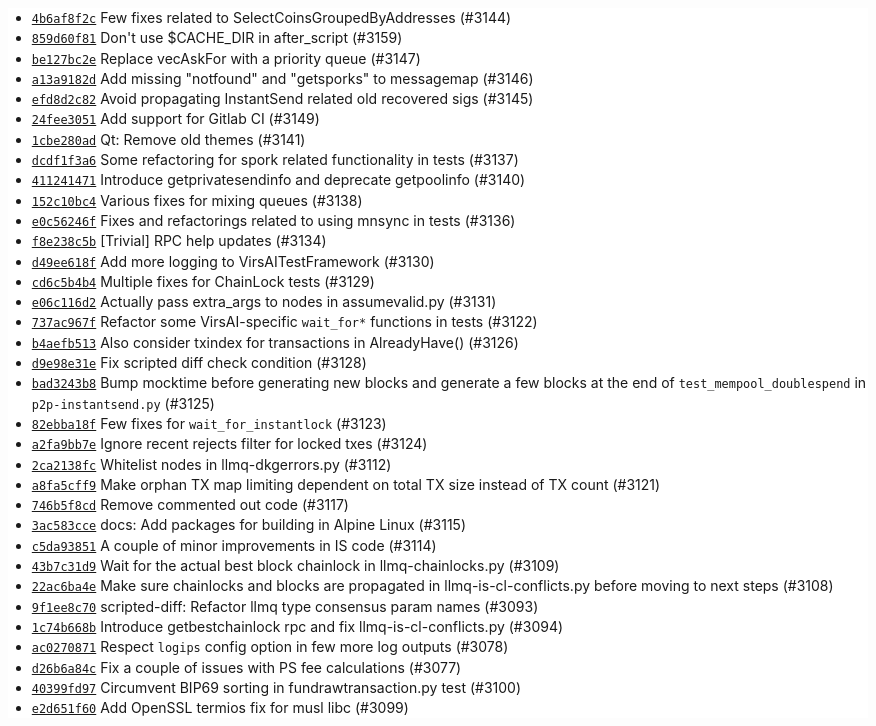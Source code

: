 - [`4b6af8f2c`](https://github.com/VirsAI/commit/4b6af8f2c) Few fixes related to SelectCoinsGroupedByAddresses (#3144)
- [`859d60f81`](https://github.com/VirsAI/commit/859d60f81) Don't use $CACHE_DIR in after_script (#3159)
- [`be127bc2e`](https://github.com/VirsAI/commit/be127bc2e) Replace vecAskFor with a priority queue (#3147)
- [`a13a9182d`](https://github.com/VirsAI/commit/a13a9182d) Add missing "notfound" and "getsporks" to messagemap (#3146)
- [`efd8d2c82`](https://github.com/VirsAI/commit/efd8d2c82) Avoid propagating InstantSend related old recovered sigs (#3145)
- [`24fee3051`](https://github.com/VirsAI/commit/24fee3051) Add support for Gitlab CI (#3149)
- [`1cbe280ad`](https://github.com/VirsAI/commit/1cbe280ad) Qt: Remove old themes (#3141)
- [`dcdf1f3a6`](https://github.com/VirsAI/commit/dcdf1f3a6) Some refactoring for spork related functionality in tests (#3137)
- [`411241471`](https://github.com/VirsAI/commit/411241471) Introduce getprivatesendinfo and deprecate getpoolinfo (#3140)
- [`152c10bc4`](https://github.com/VirsAI/commit/152c10bc4) Various fixes for mixing queues (#3138)
- [`e0c56246f`](https://github.com/VirsAI/commit/e0c56246f) Fixes and refactorings related to using mnsync in tests (#3136)
- [`f8e238c5b`](https://github.com/VirsAI/commit/f8e238c5b) [Trivial] RPC help updates (#3134)
- [`d49ee618f`](https://github.com/VirsAI/commit/d49ee618f) Add more logging to VirsAITestFramework (#3130)
- [`cd6c5b4b4`](https://github.com/VirsAI/commit/cd6c5b4b4) Multiple fixes for ChainLock tests (#3129)
- [`e06c116d2`](https://github.com/VirsAI/commit/e06c116d2) Actually pass extra_args to nodes in assumevalid.py (#3131)
- [`737ac967f`](https://github.com/VirsAI/commit/737ac967f) Refactor some VirsAI-specific `wait_for*` functions in tests (#3122)
- [`b4aefb513`](https://github.com/VirsAI/commit/b4aefb513) Also consider txindex for transactions in AlreadyHave() (#3126)
- [`d9e98e31e`](https://github.com/VirsAI/commit/d9e98e31e) Fix scripted diff check condition (#3128)
- [`bad3243b8`](https://github.com/VirsAI/commit/bad3243b8) Bump mocktime before generating new blocks and generate a few blocks at the end of `test_mempool_doublespend` in `p2p-instantsend.py` (#3125)
- [`82ebba18f`](https://github.com/VirsAI/commit/82ebba18f) Few fixes for `wait_for_instantlock` (#3123)
- [`a2fa9bb7e`](https://github.com/VirsAI/commit/a2fa9bb7e) Ignore recent rejects filter for locked txes (#3124)
- [`2ca2138fc`](https://github.com/VirsAI/commit/2ca2138fc) Whitelist nodes in llmq-dkgerrors.py (#3112)
- [`a8fa5cff9`](https://github.com/VirsAI/commit/a8fa5cff9) Make orphan TX map limiting dependent on total TX size instead of TX count (#3121)
- [`746b5f8cd`](https://github.com/VirsAI/commit/746b5f8cd) Remove commented out code (#3117)
- [`3ac583cce`](https://github.com/VirsAI/commit/3ac583cce) docs: Add packages for building in Alpine Linux (#3115)
- [`c5da93851`](https://github.com/VirsAI/commit/c5da93851) A couple of minor improvements in IS code (#3114)
- [`43b7c31d9`](https://github.com/VirsAI/commit/43b7c31d9) Wait for the actual best block chainlock in llmq-chainlocks.py (#3109)
- [`22ac6ba4e`](https://github.com/VirsAI/commit/22ac6ba4e) Make sure chainlocks and blocks are propagated in llmq-is-cl-conflicts.py before moving to next steps (#3108)
- [`9f1ee8c70`](https://github.com/VirsAI/commit/9f1ee8c70) scripted-diff: Refactor llmq type consensus param names (#3093)
- [`1c74b668b`](https://github.com/VirsAI/commit/1c74b668b) Introduce getbestchainlock rpc and fix llmq-is-cl-conflicts.py (#3094)
- [`ac0270871`](https://github.com/VirsAI/commit/ac0270871) Respect `logips` config option in few more log outputs (#3078)
- [`d26b6a84c`](https://github.com/VirsAI/commit/d26b6a84c) Fix a couple of issues with PS fee calculations (#3077)
- [`40399fd97`](https://github.com/VirsAI/commit/40399fd97) Circumvent BIP69 sorting in fundrawtransaction.py test (#3100)
- [`e2d651f60`](https://github.com/VirsAI/commit/e2d651f60) Add OpenSSL termios fix for musl libc (#3099)